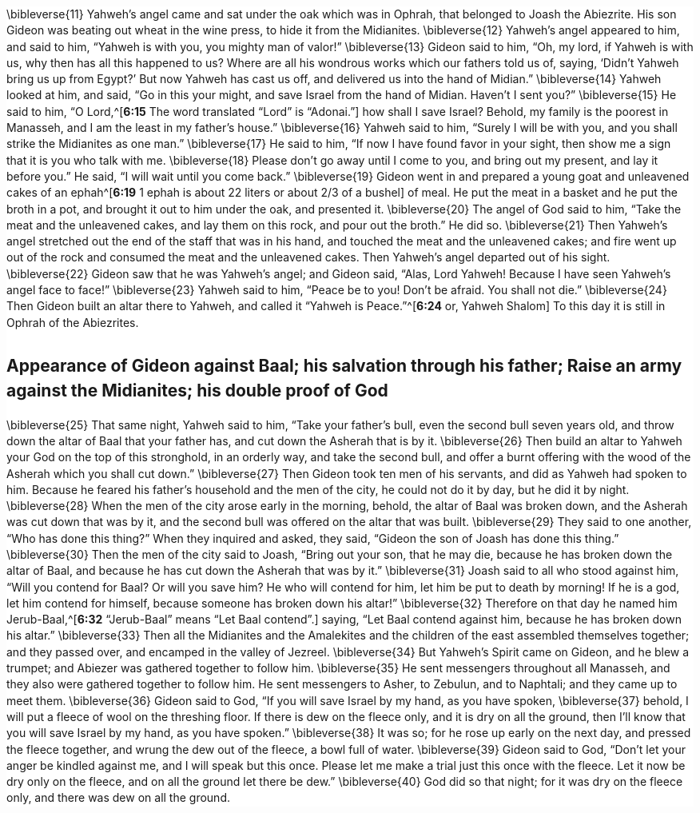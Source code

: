 \bibleverse{11} Yahweh’s angel came and sat under the oak which was in Ophrah, that belonged to Joash the Abiezrite. His son Gideon was beating out wheat in the wine press, to hide it from the Midianites. \bibleverse{12} Yahweh’s angel appeared to him, and said to him, “Yahweh is with you, you mighty man of valor!” \bibleverse{13} Gideon said to him, “Oh, my lord, if Yahweh is with us, why then has all this happened to us? Where are all his wondrous works which our fathers told us of, saying, ‘Didn’t Yahweh bring us up from Egypt?’ But now Yahweh has cast us off, and delivered us into the hand of Midian.” \bibleverse{14} Yahweh looked at him, and said, “Go in this your might, and save Israel from the hand of Midian. Haven’t I sent you?” \bibleverse{15} He said to him, “O Lord,^[**6:15** The word translated “Lord” is “Adonai.”] how shall I save Israel? Behold, my family is the poorest in Manasseh, and I am the least in my father’s house.” \bibleverse{16} Yahweh said to him, “Surely I will be with you, and you shall strike the Midianites as one man.” \bibleverse{17} He said to him, “If now I have found favor in your sight, then show me a sign that it is you who talk with me. \bibleverse{18} Please don’t go away until I come to you, and bring out my present, and lay it before you.” He said, “I will wait until you come back.” \bibleverse{19} Gideon went in and prepared a young goat and unleavened cakes of an ephah^[**6:19** 1 ephah is about 22 liters or about 2/3 of a bushel] of meal. He put the meat in a basket and he put the broth in a pot, and brought it out to him under the oak, and presented it. \bibleverse{20} The angel of God said to him, “Take the meat and the unleavened cakes, and lay them on this rock, and pour out the broth.” He did so. \bibleverse{21} Then Yahweh’s angel stretched out the end of the staff that was in his hand, and touched the meat and the unleavened cakes; and fire went up out of the rock and consumed the meat and the unleavened cakes. Then Yahweh’s angel departed out of his sight. \bibleverse{22} Gideon saw that he was Yahweh’s angel; and Gideon said, “Alas, Lord Yahweh! Because I have seen Yahweh’s angel face to face!” \bibleverse{23} Yahweh said to him, “Peace be to you! Don’t be afraid. You shall not die.” \bibleverse{24} Then Gideon built an altar there to Yahweh, and called it “Yahweh is Peace.”^[**6:24** or, Yahweh Shalom] To this day it is still in Ophrah of the Abiezrites.

## Appearance of Gideon against Baal; his salvation through his father; Raise an army against the Midianites; his double proof of God
\bibleverse{25} That same night, Yahweh said to him, “Take your father’s bull, even the second bull seven years old, and throw down the altar of Baal that your father has, and cut down the Asherah that is by it. \bibleverse{26} Then build an altar to Yahweh your God on the top of this stronghold, in an orderly way, and take the second bull, and offer a burnt offering with the wood of the Asherah which you shall cut down.” \bibleverse{27} Then Gideon took ten men of his servants, and did as Yahweh had spoken to him. Because he feared his father’s household and the men of the city, he could not do it by day, but he did it by night. \bibleverse{28} When the men of the city arose early in the morning, behold, the altar of Baal was broken down, and the Asherah was cut down that was by it, and the second bull was offered on the altar that was built. \bibleverse{29} They said to one another, “Who has done this thing?” When they inquired and asked, they said, “Gideon the son of Joash has done this thing.” \bibleverse{30} Then the men of the city said to Joash, “Bring out your son, that he may die, because he has broken down the altar of Baal, and because he has cut down the Asherah that was by it.” \bibleverse{31} Joash said to all who stood against him, “Will you contend for Baal? Or will you save him? He who will contend for him, let him be put to death by morning! If he is a god, let him contend for himself, because someone has broken down his altar!” \bibleverse{32} Therefore on that day he named him Jerub-Baal,^[**6:32** “Jerub-Baal” means “Let Baal contend”.] saying, “Let Baal contend against him, because he has broken down his altar.” \bibleverse{33} Then all the Midianites and the Amalekites and the children of the east assembled themselves together; and they passed over, and encamped in the valley of Jezreel. \bibleverse{34} But Yahweh’s Spirit came on Gideon, and he blew a trumpet; and Abiezer was gathered together to follow him. \bibleverse{35} He sent messengers throughout all Manasseh, and they also were gathered together to follow him. He sent messengers to Asher, to Zebulun, and to Naphtali; and they came up to meet them. \bibleverse{36} Gideon said to God, “If you will save Israel by my hand, as you have spoken, \bibleverse{37} behold, I will put a fleece of wool on the threshing floor. If there is dew on the fleece only, and it is dry on all the ground, then I’ll know that you will save Israel by my hand, as you have spoken.” \bibleverse{38} It was so; for he rose up early on the next day, and pressed the fleece together, and wrung the dew out of the fleece, a bowl full of water. \bibleverse{39} Gideon said to God, “Don’t let your anger be kindled against me, and I will speak but this once. Please let me make a trial just this once with the fleece. Let it now be dry only on the fleece, and on all the ground let there be dew.” \bibleverse{40} God did so that night; for it was dry on the fleece only, and there was dew on all the ground. 

